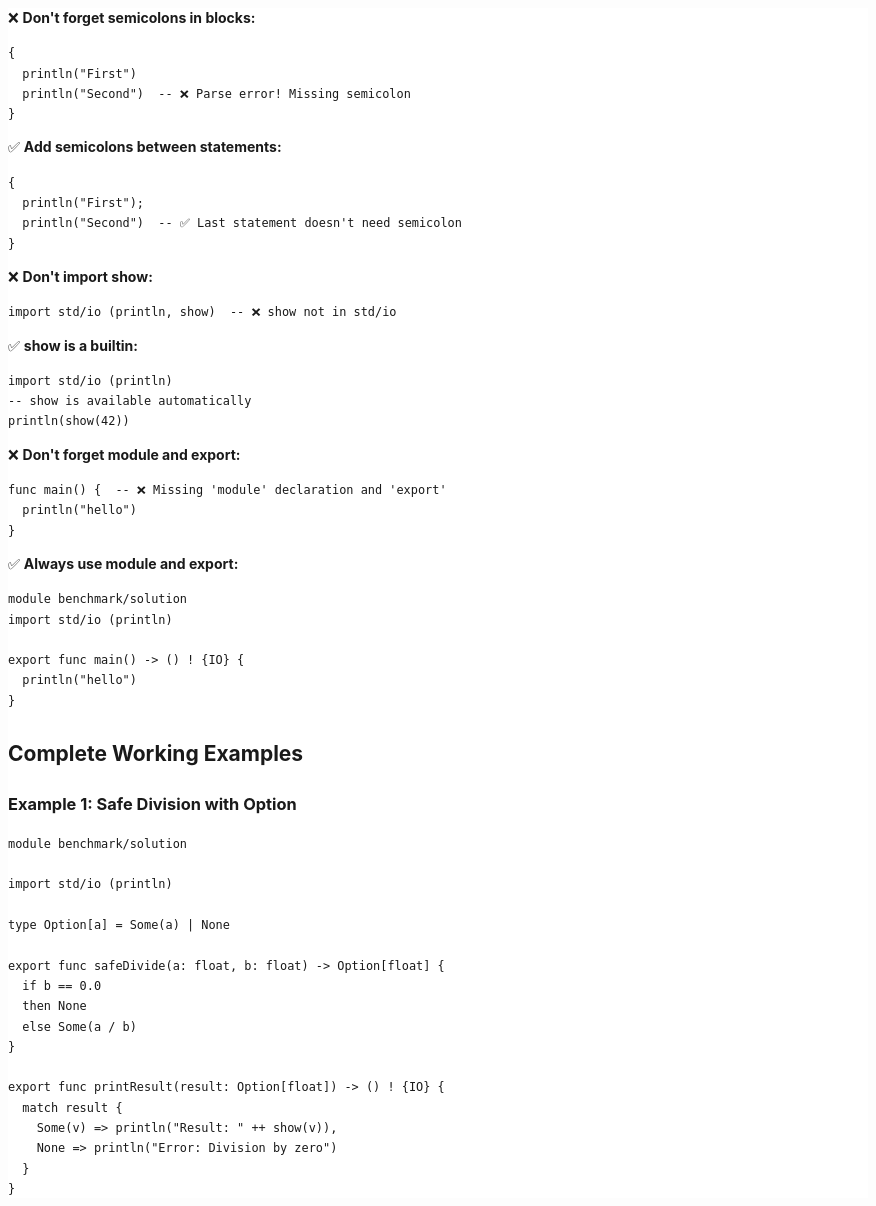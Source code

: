 ❌ **Don't forget semicolons in blocks:**
```ailang
{
  println("First")
  println("Second")  -- ❌ Parse error! Missing semicolon
}
```

✅ **Add semicolons between statements:**
```ailang
{
  println("First");
  println("Second")  -- ✅ Last statement doesn't need semicolon
}
```

❌ **Don't import show:**
```ailang
import std/io (println, show)  -- ❌ show not in std/io
```

✅ **show is a builtin:**
```ailang
import std/io (println)
-- show is available automatically
println(show(42))
```

❌ **Don't forget module and export:**
```ailang
func main() {  -- ❌ Missing 'module' declaration and 'export'
  println("hello")
}
```

✅ **Always use module and export:**
```ailang
module benchmark/solution
import std/io (println)

export func main() -> () ! {IO} {
  println("hello")
}
```

## Complete Working Examples

### Example 1: Safe Division with Option
```ailang
module benchmark/solution

import std/io (println)

type Option[a] = Some(a) | None

export func safeDivide(a: float, b: float) -> Option[float] {
  if b == 0.0
  then None
  else Some(a / b)
}

export func printResult(result: Option[float]) -> () ! {IO} {
  match result {
    Some(v) => println("Result: " ++ show(v)),
    None => println("Error: Division by zero")
  }
}
```